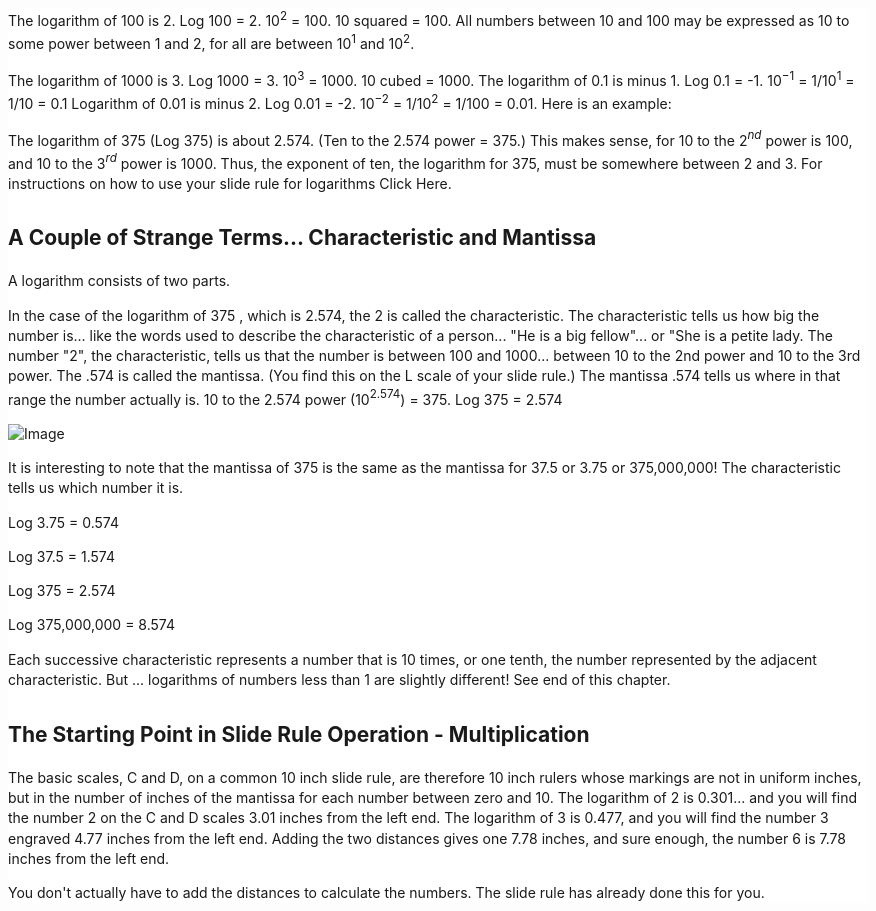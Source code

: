 The logarithm of 100 is 2. Log 100 = 2. 10$^{2}$ = 100. 10 squared = 100. All numbers between 10 and 100 may be expressed as 10 to some power between 1 and 2, for all are between 10$^{1}$ and 10$^{2}$.

The logarithm of 1000 is 3. Log 1000 = 3. 10$^{3}$ = 1000. 10 cubed = 1000. The logarithm of 0.1 is minus 1. Log 0.1 = -1. 10$^{-1}$ = 1/10$^{1}$ = 1/10 = 0.1 Logarithm of 0.01 is minus 2. Log 0.01 = -2. 10$^{-2}$ = 1/10$^{2}$ = 1/100 = 0.01. Here is an example:

The logarithm of 375 (Log 375) is about 2.574. (Ten to the 2.574 power = 375.) This makes sense, for 10 to the 2$^{nd}$ power is 100, and 10 to the 3$^{rd}$ power is 1000. Thus, the exponent of ten, the logarithm for 375, must be somewhere between 2 and 3. For instructions on how to use your slide rule for logarithms Click Here.

## A Couple of Strange Terms... Characteristic and Mantissa

A logarithm consists of two parts.

In the case of the logarithm of 375 , which is 2.574, the 2 is called the characteristic. The characteristic tells us how big the number is... like the words used to describe the characteristic of a person... "He is a big fellow"... or "She is a petite lady. The number "2", the characteristic, tells us that the number is between 100 and 1000... between 10 to the 2nd power and 10 to the 3rd power. The .574 is called the mantissa. (You find this on the L scale of your slide rule.) The mantissa .574 tells us where in that range the number actually is. 10 to the 2.574 power (10$^{2.574}$) = 375. Log 375 = 2.574

![Image](absr/All-About-Slide-Rules_OughtredSocietyPublication_rev121001_artifacts/image_000106_a0c2d1492613744a2571115ad5a68fdd3a18fc8110b328f80612ecff1eb5759b.png)

It is interesting to note that the mantissa of 375 is the same as the mantissa for 37.5 or 3.75 or 375,000,000! The characteristic tells us which number it is.

Log 3.75 = 0.574

Log 37.5 = 1.574

Log 375 = 2.574

Log 375,000,000 = 8.574

Each successive characteristic represents a number that is 10 times, or one tenth, the number represented by the adjacent characteristic. But ... logarithms of numbers less than 1 are slightly different! See end of this chapter.

## The Starting Point in Slide Rule Operation - Multiplication

The basic scales, C and D, on a common 10 inch slide rule, are therefore 10 inch rulers whose markings are not in uniform inches, but in the number of inches of the mantissa for each number between zero and 10. The logarithm of 2 is 0.301... and you will find the number 2 on the C and D scales 3.01 inches from the left end. The logarithm of 3 is 0.477, and you will find the number 3 engraved 4.77 inches from the left end. Adding the two distances gives one 7.78 inches, and sure enough, the number 6 is 7.78 inches from the left end.

You don't actually have to add the distances to calculate the numbers. The slide rule has already done this for you.
